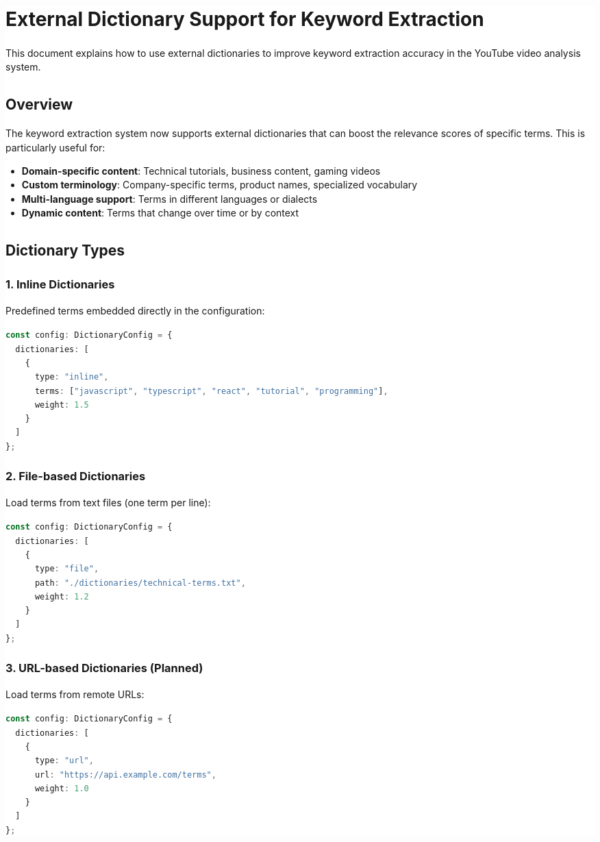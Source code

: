 # External Dictionary Support for Keyword Extraction

This document explains how to use external dictionaries to improve keyword extraction accuracy in the YouTube video analysis system.

## Overview

The keyword extraction system now supports external dictionaries that can boost the relevance scores of specific terms. This is particularly useful for:

- **Domain-specific content**: Technical tutorials, business content, gaming videos
- **Custom terminology**: Company-specific terms, product names, specialized vocabulary
- **Multi-language support**: Terms in different languages or dialects
- **Dynamic content**: Terms that change over time or by context

## Dictionary Types

### 1. Inline Dictionaries
Predefined terms embedded directly in the configuration:

```typescript
const config: DictionaryConfig = {
  dictionaries: [
    {
      type: "inline",
      terms: ["javascript", "typescript", "react", "tutorial", "programming"],
      weight: 1.5
    }
  ]
};
```

### 2. File-based Dictionaries
Load terms from text files (one term per line):

```typescript
const config: DictionaryConfig = {
  dictionaries: [
    {
      type: "file",
      path: "./dictionaries/technical-terms.txt",
      weight: 1.2
    }
  ]
};
```

### 3. URL-based Dictionaries (Planned)
Load terms from remote URLs:

```typescript
const config: DictionaryConfig = {
  dictionaries: [
    {
      type: "url",
      url: "https://api.example.com/terms",
      weight: 1.0
    }
  ]
};
```
